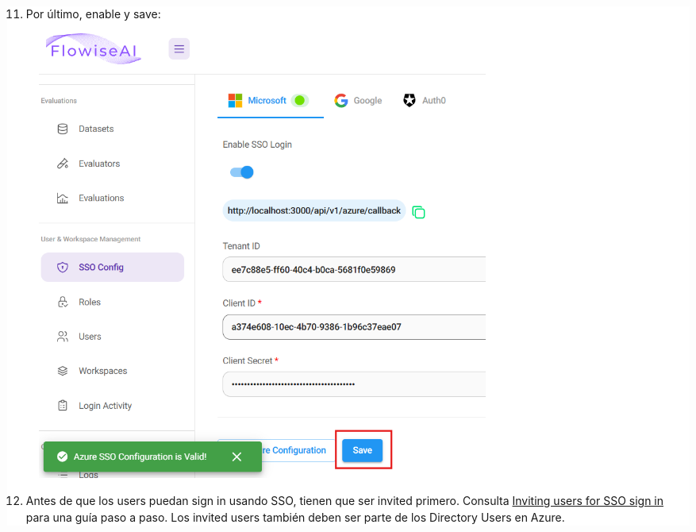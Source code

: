 11. Por último, enable y save:

<figure><img src="../.gitbook/assets/image (221).png" alt="" width="563"><figcaption></figcaption></figure>

12. Antes de que los users puedan sign in usando SSO, tienen que ser invited primero. Consulta [Inviting users for SSO sign in](sso.md#inviting-users-for-sso-sign-in) para una guía paso a paso. Los invited users también deben ser parte de los Directory Users en Azure.
